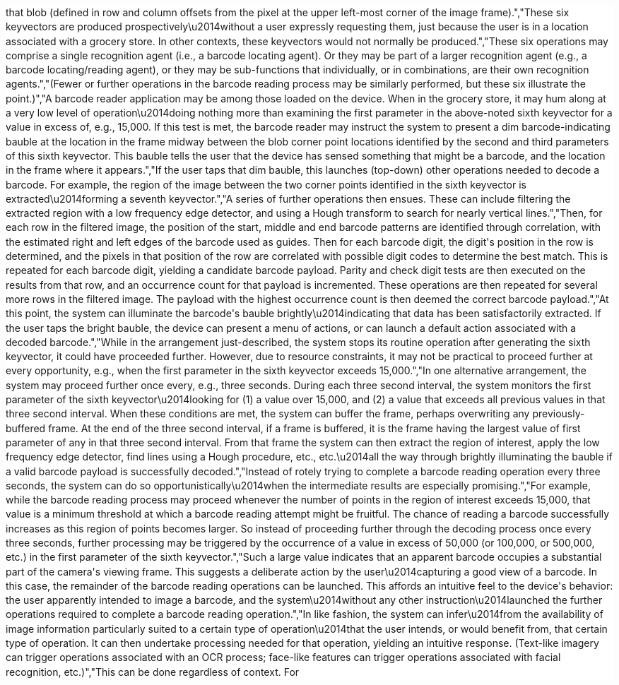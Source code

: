 that blob (defined in row and column offsets from the pixel at the upper left-most corner of the image frame).","These six keyvectors are produced prospectively\u2014without a user expressly requesting them, just because the user is in a location associated with a grocery store. In other contexts, these keyvectors would not normally be produced.","These six operations may comprise a single recognition agent (i.e., a barcode locating agent). Or they may be part of a larger recognition agent (e.g., a barcode locating\/reading agent), or they may be sub-functions that individually, or in combinations, are their own recognition agents.","(Fewer or further operations in the barcode reading process may be similarly performed, but these six illustrate the point.)","A barcode reader application may be among those loaded on the device. When in the grocery store, it may hum along at a very low level of operation\u2014doing nothing more than examining the first parameter in the above-noted sixth keyvector for a value in excess of, e.g., 15,000. If this test is met, the barcode reader may instruct the system to present a dim barcode-indicating bauble at the location in the frame midway between the blob corner point locations identified by the second and third parameters of this sixth keyvector. This bauble tells the user that the device has sensed something that might be a barcode, and the location in the frame where it appears.","If the user taps that dim bauble, this launches (top-down) other operations needed to decode a barcode. For example, the region of the image between the two corner points identified in the sixth keyvector is extracted\u2014forming a seventh keyvector.","A series of further operations then ensues. These can include filtering the extracted region with a low frequency edge detector, and using a Hough transform to search for nearly vertical lines.","Then, for each row in the filtered image, the position of the start, middle and end barcode patterns are identified through correlation, with the estimated right and left edges of the barcode used as guides. Then for each barcode digit, the digit's position in the row is determined, and the pixels in that position of the row are correlated with possible digit codes to determine the best match. This is repeated for each barcode digit, yielding a candidate barcode payload. Parity and check digit tests are then executed on the results from that row, and an occurrence count for that payload is incremented. These operations are then repeated for several more rows in the filtered image. The payload with the highest occurrence count is then deemed the correct barcode payload.","At this point, the system can illuminate the barcode's bauble brightly\u2014indicating that data has been satisfactorily extracted. If the user taps the bright bauble, the device can present a menu of actions, or can launch a default action associated with a decoded barcode.","While in the arrangement just-described, the system stops its routine operation after generating the sixth keyvector, it could have proceeded further. However, due to resource constraints, it may not be practical to proceed further at every opportunity, e.g., when the first parameter in the sixth keyvector exceeds 15,000.","In one alternative arrangement, the system may proceed further once every, e.g., three seconds. During each three second interval, the system monitors the first parameter of the sixth keyvector\u2014looking for (1) a value over 15,000, and (2) a value that exceeds all previous values in that three second interval. When these conditions are met, the system can buffer the frame, perhaps overwriting any previously-buffered frame. At the end of the three second interval, if a frame is buffered, it is the frame having the largest value of first parameter of any in that three second interval. From that frame the system can then extract the region of interest, apply the low frequency edge detector, find lines using a Hough procedure, etc., etc.\u2014all the way through brightly illuminating the bauble if a valid barcode payload is successfully decoded.","Instead of rotely trying to complete a barcode reading operation every three seconds, the system can do so opportunistically\u2014when the intermediate results are especially promising.","For example, while the barcode reading process may proceed whenever the number of points in the region of interest exceeds 15,000, that value is a minimum threshold at which a barcode reading attempt might be fruitful. The chance of reading a barcode successfully increases as this region of points becomes larger. So instead of proceeding further through the decoding process once every three seconds, further processing may be triggered by the occurrence of a value in excess of 50,000 (or 100,000, or 500,000, etc.) in the first parameter of the sixth keyvector.","Such a large value indicates that an apparent barcode occupies a substantial part of the camera's viewing frame. This suggests a deliberate action by the user\u2014capturing a good view of a barcode. In this case, the remainder of the barcode reading operations can be launched. This affords an intuitive feel to the device's behavior: the user apparently intended to image a barcode, and the system\u2014without any other instruction\u2014launched the further operations required to complete a barcode reading operation.","In like fashion, the system can infer\u2014from the availability of image information particularly suited to a certain type of operation\u2014that the user intends, or would benefit from, that certain type of operation. It can then undertake processing needed for that operation, yielding an intuitive response. (Text-like imagery can trigger operations associated with an OCR process; face-like features can trigger operations associated with facial recognition, etc.)","This can be done regardless of context. For